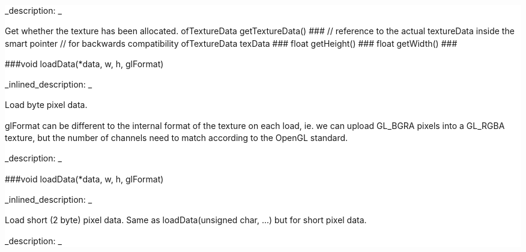 _description: _


Get whether the texture has been allocated.
ofTextureData getTextureData() ###
// reference to the actual textureData inside the smart pointer
// for backwards compatibility
ofTextureData texData ###
float getHeight() ###
float getWidth() ###









###void loadData(*data, w, h, glFormat)



_inlined_description: _

Load byte pixel data.


glFormat can be different to the internal format of the texture on each load, ie. we can upload GL_BGRA pixels into a GL_RGBA texture, but the number of channels need to match according to the OpenGL standard.










_description: _










###void loadData(*data, w, h, glFormat)



_inlined_description: _

Load short (2 byte) pixel data. Same as loadData(unsigned char, ...) but for short pixel data.








_description: _








